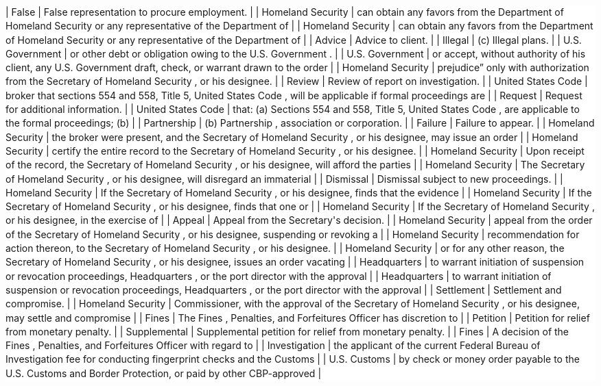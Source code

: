 | False                    | False  representation to procure employment.                                                                                        |
| Homeland Security        | can obtain any favors from the Department of Homeland Security  or any representative of the Department of                          |
| Homeland Security        | can obtain any favors from the Department of Homeland Security  or any representative of the Department of                          |
| Advice                   | Advice  to client.                                                                                                                  |
| Illegal                  | (c)  Illegal  plans.                                                                                                                |
| U.S. Government          | or other debt or obligation owing to the U.S. Government .                                                                          |
| U.S. Government          | or accept, without authority of his client, any U.S. Government draft, check, or warrant drawn to the order                         |
| Homeland Security        | prejudice&#8221; only with authorization from the Secretary of Homeland Security , or his designee.                                 |
| Review                   | Review  of report on investigation.                                                                                                 |
| United States Code       | broker that sections 554 and 558, Title 5, United States Code , will be applicable if formal proceedings are                        |
| Request                  | Request  for additional information.                                                                                                |
| United States Code       | that: (a) Sections 554 and 558, Title 5, United States Code , are applicable to the formal proceedings; (b)                         |
| Partnership              | (b)  Partnership , association or corporation.                                                                                      |
| Failure                  | Failure  to appear.                                                                                                                 |
| Homeland Security        | the broker were present, and the Secretary of Homeland Security , or his designee, may issue an order                               |
| Homeland Security        | certify the entire record to the Secretary of Homeland Security , or his designee.                                                  |
| Homeland Security        | Upon receipt of the record, the Secretary of  Homeland Security , or his designee, will afford the parties                          |
| Homeland Security        | The Secretary of  Homeland Security , or his designee, will disregard an immaterial                                                 |
| Dismissal                | Dismissal  subject to new proceedings.                                                                                              |
| Homeland Security        | If the Secretary of  Homeland Security , or his designee, finds that the evidence                                                   |
| Homeland Security        | If the Secretary of  Homeland Security , or his designee, finds that one or                                                         |
| Homeland Security        | If the Secretary of  Homeland Security , or his designee, in the exercise of                                                        |
| Appeal                   | Appeal  from the Secretary's decision.                                                                                              |
| Homeland Security        | appeal from the order of the Secretary of Homeland Security , or his designee, suspending or revoking a                             |
| Homeland Security        | recommendation for action thereon, to the Secretary of Homeland Security , or his designee.                                         |
| Homeland Security        | or for any other reason, the Secretary of Homeland Security , or his designee, issues an order vacating                             |
| Headquarters             | to warrant initiation of suspension or revocation proceedings, Headquarters , or the port director with the approval                |
| Headquarters             | to warrant initiation of suspension or revocation proceedings, Headquarters , or the port director with the approval                |
| Settlement               | Settlement  and compromise.                                                                                                         |
| Homeland Security        | Commissioner, with the approval of the Secretary of Homeland Security , or his designee, may settle and compromise                  |
| Fines                    | The  Fines , Penalties, and Forfeitures Officer has discretion to                                                                   |
| Petition                 | Petition  for relief from monetary penalty.                                                                                         |
| Supplemental             | Supplemental  petition for relief from monetary penalty.                                                                            |
| Fines                    | A decision of the  Fines , Penalties, and Forfeitures Officer with regard to                                                        |
| Investigation            | the applicant of the current Federal Bureau of Investigation fee for conducting fingerprint checks and the Customs                  |
| U.S. Customs             | by check or money order payable to the U.S. Customs and Border Protection, or paid by other CBP-approved                            |
